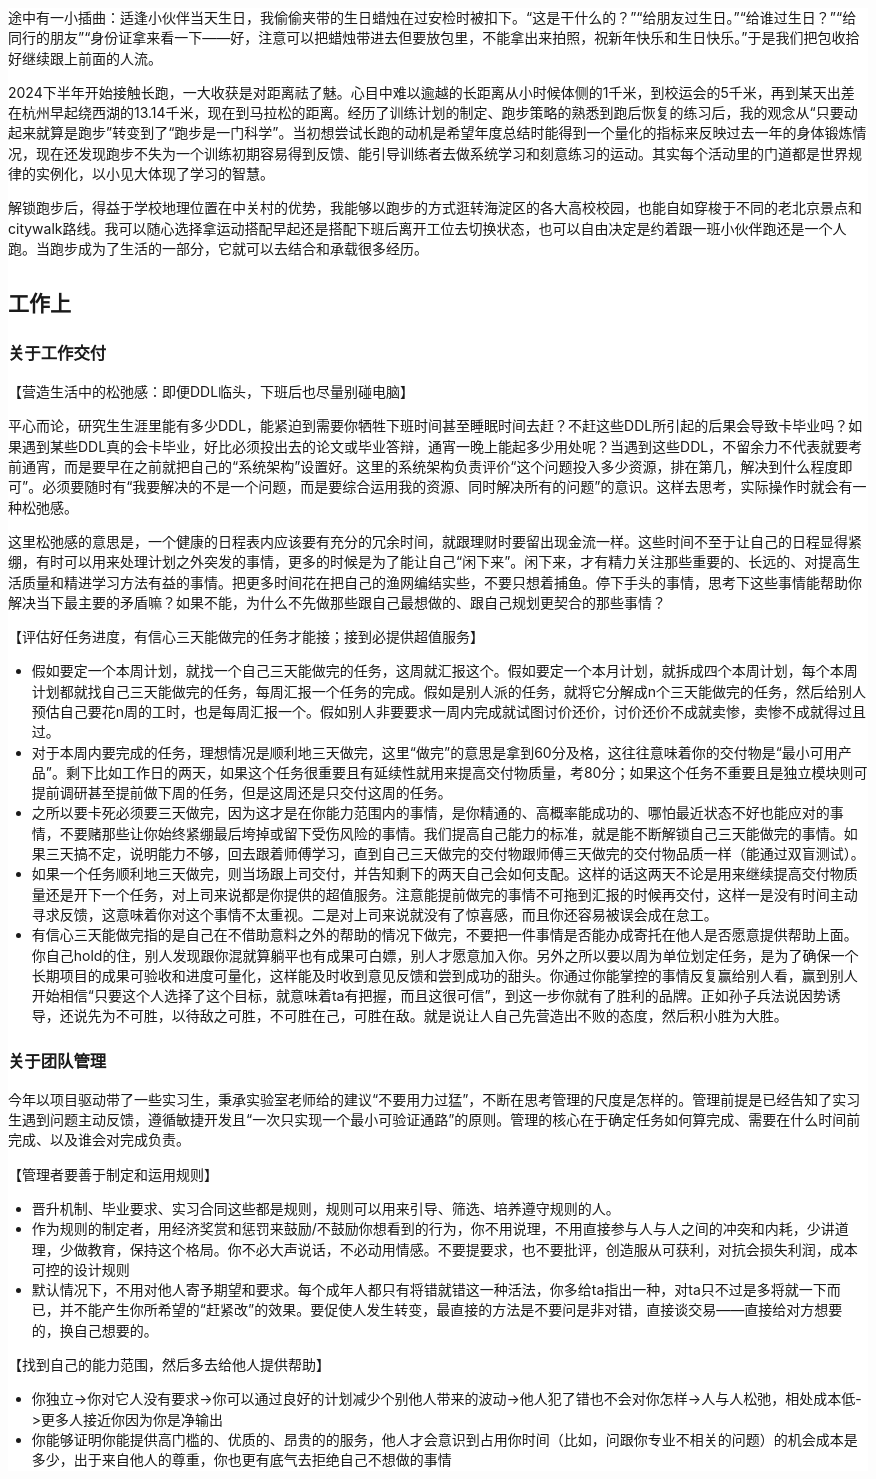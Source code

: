 途中有一小插曲：适逢小伙伴当天生日，我偷偷夹带的生日蜡烛在过安检时被扣下。“这是干什么的？”“给朋友过生日。”“给谁过生日？”“给同行的朋友”“身份证拿来看一下——好，注意可以把蜡烛带进去但要放包里，不能拿出来拍照，祝新年快乐和生日快乐。”于是我们把包收拾好继续跟上前面的人流。

2024下半年开始接触长跑，一大收获是对距离祛了魅。心目中难以逾越的长距离从小时候体侧的1千米，到校运会的5千米，再到某天出差在杭州早起绕西湖的13.14千米，现在到马拉松的距离。经历了训练计划的制定、跑步策略的熟悉到跑后恢复的练习后，我的观念从“只要动起来就算是跑步”转变到了“跑步是一门科学”。当初想尝试长跑的动机是希望年度总结时能得到一个量化的指标来反映过去一年的身体锻炼情况，现在还发现跑步不失为一个训练初期容易得到反馈、能引导训练者去做系统学习和刻意练习的运动。其实每个活动里的门道都是世界规律的实例化，以小见大体现了学习的智慧。

解锁跑步后，得益于学校地理位置在中关村的优势，我能够以跑步的方式逛转海淀区的各大高校校园，也能自如穿梭于不同的老北京景点和citywalk路线。我可以随心选择拿运动搭配早起还是搭配下班后离开工位去切换状态，也可以自由决定是约着跟一班小伙伴跑还是一个人跑。当跑步成为了生活的一部分，它就可以去结合和承载很多经历。

## 工作上

### 关于工作交付

【营造生活中的松弛感：即便DDL临头，下班后也尽量别碰电脑】

平心而论，研究生生涯里能有多少DDL，能紧迫到需要你牺牲下班时间甚至睡眠时间去赶？不赶这些DDL所引起的后果会导致卡毕业吗？如果遇到某些DDL真的会卡毕业，好比必须投出去的论文或毕业答辩，通宵一晚上能起多少用处呢？当遇到这些DDL，不留余力不代表就要考前通宵，而是要早在之前就把自己的“系统架构”设置好。这里的系统架构负责评价“这个问题投入多少资源，排在第几，解决到什么程度即可”。必须要随时有“我要解决的不是一个问题，而是要综合运用我的资源、同时解决所有的问题”的意识。这样去思考，实际操作时就会有一种松弛感。

这里松弛感的意思是，一个健康的日程表内应该要有充分的冗余时间，就跟理财时要留出现金流一样。这些时间不至于让自己的日程显得紧绷，有时可以用来处理计划之外突发的事情，更多的时候是为了能让自己“闲下来”。闲下来，才有精力关注那些重要的、长远的、对提高生活质量和精进学习方法有益的事情。把更多时间花在把自己的渔网编结实些，不要只想着捕鱼。停下手头的事情，思考下这些事情能帮助你解决当下最主要的矛盾嘛？如果不能，为什么不先做那些跟自己最想做的、跟自己规划更契合的那些事情？


【评估好任务进度，有信心三天能做完的任务才能接；接到必提供超值服务】
- 假如要定一个本周计划，就找一个自己三天能做完的任务，这周就汇报这个。假如要定一个本月计划，就拆成四个本周计划，每个本周计划都就找自己三天能做完的任务，每周汇报一个任务的完成。假如是别人派的任务，就将它分解成n个三天能做完的任务，然后给别人预估自己要花n周的工时，也是每周汇报一个。假如别人非要要求一周内完成就试图讨价还价，讨价还价不成就卖惨，卖惨不成就得过且过。
- 对于本周内要完成的任务，理想情况是顺利地三天做完，这里“做完”的意思是拿到60分及格，这往往意味着你的交付物是“最小可用产品”。剩下比如工作日的两天，如果这个任务很重要且有延续性就用来提高交付物质量，考80分；如果这个任务不重要且是独立模块则可提前调研甚至提前做下周的任务，但是这周还是只交付这周的任务。
- 之所以要卡死必须要三天做完，因为这才是在你能力范围内的事情，是你精通的、高概率能成功的、哪怕最近状态不好也能应对的事情，不要赌那些让你始终紧绷最后垮掉或留下受伤风险的事情。我们提高自己能力的标准，就是能不断解锁自己三天能做完的事情。如果三天搞不定，说明能力不够，回去跟着师傅学习，直到自己三天做完的交付物跟师傅三天做完的交付物品质一样（能通过双盲测试）。
- 如果一个任务顺利地三天做完，则当场跟上司交付，并告知剩下的两天自己会如何支配。这样的话这两天不论是用来继续提高交付物质量还是开下一个任务，对上司来说都是你提供的超值服务。注意能提前做完的事情不可拖到汇报的时候再交付，这样一是没有时间主动寻求反馈，这意味着你对这个事情不太重视。二是对上司来说就没有了惊喜感，而且你还容易被误会成在怠工。
- 有信心三天能做完指的是自己在不借助意料之外的帮助的情况下做完，不要把一件事情是否能办成寄托在他人是否愿意提供帮助上面。你自己hold的住，别人发现跟你混就算躺平也有成果可白嫖，别人才愿意加入你。另外之所以要以周为单位划定任务，是为了确保一个长期项目的成果可验收和进度可量化，这样能及时收到意见反馈和尝到成功的甜头。你通过你能掌控的事情反复赢给别人看，赢到别人开始相信“只要这个人选择了这个目标，就意味着ta有把握，而且这很可信”，到这一步你就有了胜利的品牌。正如孙子兵法说因势诱导，还说先为不可胜，以待敌之可胜，不可胜在己，可胜在敌。就是说让人自己先营造出不败的态度，然后积小胜为大胜。

### 关于团队管理

今年以项目驱动带了一些实习生，秉承实验室老师给的建议“不要用力过猛”，不断在思考管理的尺度是怎样的。管理前提是已经告知了实习生遇到问题主动反馈，遵循敏捷开发且“一次只实现一个最小可验证通路”的原则。管理的核心在于确定任务如何算完成、需要在什么时间前完成、以及谁会对完成负责。

【管理者要善于制定和运用规则】
- 晋升机制、毕业要求、实习合同这些都是规则，规则可以用来引导、筛选、培养遵守规则的人。
- 作为规则的制定者，用经济奖赏和惩罚来鼓励/不鼓励你想看到的行为，你不用说理，不用直接参与人与人之间的冲突和内耗，少讲道理，少做教育，保持这个格局。你不必大声说话，不必动用情感。不要提要求，也不要批评，创造服从可获利，对抗会损失利润，成本可控的设计规则
- 默认情况下，不用对他人寄予期望和要求。每个成年人都只有将错就错这一种活法，你多给ta指出一种，对ta只不过是多将就一下而已，并不能产生你所希望的“赶紧改”的效果。要促使人发生转变，最直接的方法是不要问是非对错，直接谈交易——直接给对方想要的，换自己想要的。

【找到自己的能力范围，然后多去给他人提供帮助】
- 你独立->你对它人没有要求->你可以通过良好的计划减少个别他人带来的波动->他人犯了错也不会对你怎样->人与人松弛，相处成本低->更多人接近你因为你是净输出
- 你能够证明你能提供高门槛的、优质的、昂贵的的服务，他人才会意识到占用你时间（比如，问跟你专业不相关的问题）的机会成本是多少，出于来自他人的尊重，你也更有底气去拒绝自己不想做的事情

